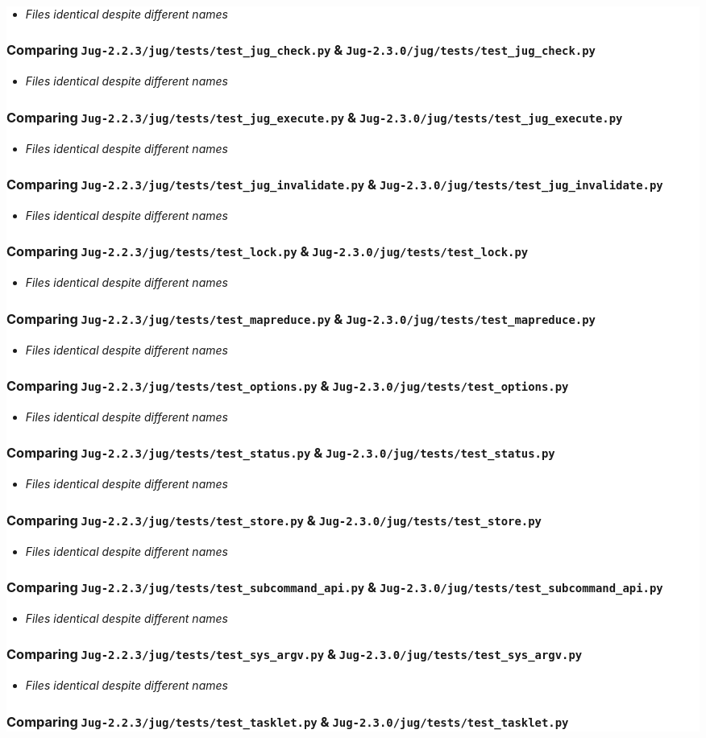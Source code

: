  * *Files identical despite different names*

### Comparing `Jug-2.2.3/jug/tests/test_jug_check.py` & `Jug-2.3.0/jug/tests/test_jug_check.py`

 * *Files identical despite different names*

### Comparing `Jug-2.2.3/jug/tests/test_jug_execute.py` & `Jug-2.3.0/jug/tests/test_jug_execute.py`

 * *Files identical despite different names*

### Comparing `Jug-2.2.3/jug/tests/test_jug_invalidate.py` & `Jug-2.3.0/jug/tests/test_jug_invalidate.py`

 * *Files identical despite different names*

### Comparing `Jug-2.2.3/jug/tests/test_lock.py` & `Jug-2.3.0/jug/tests/test_lock.py`

 * *Files identical despite different names*

### Comparing `Jug-2.2.3/jug/tests/test_mapreduce.py` & `Jug-2.3.0/jug/tests/test_mapreduce.py`

 * *Files identical despite different names*

### Comparing `Jug-2.2.3/jug/tests/test_options.py` & `Jug-2.3.0/jug/tests/test_options.py`

 * *Files identical despite different names*

### Comparing `Jug-2.2.3/jug/tests/test_status.py` & `Jug-2.3.0/jug/tests/test_status.py`

 * *Files identical despite different names*

### Comparing `Jug-2.2.3/jug/tests/test_store.py` & `Jug-2.3.0/jug/tests/test_store.py`

 * *Files identical despite different names*

### Comparing `Jug-2.2.3/jug/tests/test_subcommand_api.py` & `Jug-2.3.0/jug/tests/test_subcommand_api.py`

 * *Files identical despite different names*

### Comparing `Jug-2.2.3/jug/tests/test_sys_argv.py` & `Jug-2.3.0/jug/tests/test_sys_argv.py`

 * *Files identical despite different names*

### Comparing `Jug-2.2.3/jug/tests/test_tasklet.py` & `Jug-2.3.0/jug/tests/test_tasklet.py`
